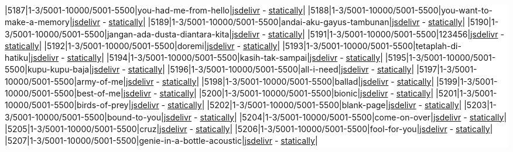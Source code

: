 |5187|1-3/5001-10000/5001-5500|you-had-me-from-hello|[jsdelivr](https://cdn.jsdelivr.net/gh/dbchord/png-old-c-1110x370_1-3/5001-10000/5001-5500/you-had-me-from-hello.png) - [statically](https://cdn.statically.io/gh/dbchord/png-old-c-1110x370_1-3/img/5001-10000/5001-5500/you-had-me-from-hello.png)|
|5188|1-3/5001-10000/5001-5500|you-want-to-make-a-memory|[jsdelivr](https://cdn.jsdelivr.net/gh/dbchord/png-old-c-1110x370_1-3/5001-10000/5001-5500/you-want-to-make-a-memory.png) - [statically](https://cdn.statically.io/gh/dbchord/png-old-c-1110x370_1-3/img/5001-10000/5001-5500/you-want-to-make-a-memory.png)|
|5189|1-3/5001-10000/5001-5500|andai-aku-gayus-tambunan|[jsdelivr](https://cdn.jsdelivr.net/gh/dbchord/png-old-c-1110x370_1-3/5001-10000/5001-5500/andai-aku-gayus-tambunan.png) - [statically](https://cdn.statically.io/gh/dbchord/png-old-c-1110x370_1-3/img/5001-10000/5001-5500/andai-aku-gayus-tambunan.png)|
|5190|1-3/5001-10000/5001-5500|jangan-ada-dusta-diantara-kita|[jsdelivr](https://cdn.jsdelivr.net/gh/dbchord/png-old-c-1110x370_1-3/5001-10000/5001-5500/jangan-ada-dusta-diantara-kita.png) - [statically](https://cdn.statically.io/gh/dbchord/png-old-c-1110x370_1-3/img/5001-10000/5001-5500/jangan-ada-dusta-diantara-kita.png)|
|5191|1-3/5001-10000/5001-5500|123456|[jsdelivr](https://cdn.jsdelivr.net/gh/dbchord/png-old-c-1110x370_1-3/5001-10000/5001-5500/123456.png) - [statically](https://cdn.statically.io/gh/dbchord/png-old-c-1110x370_1-3/img/5001-10000/5001-5500/123456.png)|
|5192|1-3/5001-10000/5001-5500|doremi|[jsdelivr](https://cdn.jsdelivr.net/gh/dbchord/png-old-c-1110x370_1-3/5001-10000/5001-5500/doremi.png) - [statically](https://cdn.statically.io/gh/dbchord/png-old-c-1110x370_1-3/img/5001-10000/5001-5500/doremi.png)|
|5193|1-3/5001-10000/5001-5500|tetaplah-di-hatiku|[jsdelivr](https://cdn.jsdelivr.net/gh/dbchord/png-old-c-1110x370_1-3/5001-10000/5001-5500/tetaplah-di-hatiku.png) - [statically](https://cdn.statically.io/gh/dbchord/png-old-c-1110x370_1-3/img/5001-10000/5001-5500/tetaplah-di-hatiku.png)|
|5194|1-3/5001-10000/5001-5500|kasih-tak-sampai|[jsdelivr](https://cdn.jsdelivr.net/gh/dbchord/png-old-c-1110x370_1-3/5001-10000/5001-5500/kasih-tak-sampai.png) - [statically](https://cdn.statically.io/gh/dbchord/png-old-c-1110x370_1-3/img/5001-10000/5001-5500/kasih-tak-sampai.png)|
|5195|1-3/5001-10000/5001-5500|kupu-kupu-baja|[jsdelivr](https://cdn.jsdelivr.net/gh/dbchord/png-old-c-1110x370_1-3/5001-10000/5001-5500/kupu-kupu-baja.png) - [statically](https://cdn.statically.io/gh/dbchord/png-old-c-1110x370_1-3/img/5001-10000/5001-5500/kupu-kupu-baja.png)|
|5196|1-3/5001-10000/5001-5500|all-i-need|[jsdelivr](https://cdn.jsdelivr.net/gh/dbchord/png-old-c-1110x370_1-3/5001-10000/5001-5500/all-i-need.png) - [statically](https://cdn.statically.io/gh/dbchord/png-old-c-1110x370_1-3/img/5001-10000/5001-5500/all-i-need.png)|
|5197|1-3/5001-10000/5001-5500|army-of-me|[jsdelivr](https://cdn.jsdelivr.net/gh/dbchord/png-old-c-1110x370_1-3/5001-10000/5001-5500/army-of-me.png) - [statically](https://cdn.statically.io/gh/dbchord/png-old-c-1110x370_1-3/img/5001-10000/5001-5500/army-of-me.png)|
|5198|1-3/5001-10000/5001-5500|ballad|[jsdelivr](https://cdn.jsdelivr.net/gh/dbchord/png-old-c-1110x370_1-3/5001-10000/5001-5500/ballad.png) - [statically](https://cdn.statically.io/gh/dbchord/png-old-c-1110x370_1-3/img/5001-10000/5001-5500/ballad.png)|
|5199|1-3/5001-10000/5001-5500|best-of-me|[jsdelivr](https://cdn.jsdelivr.net/gh/dbchord/png-old-c-1110x370_1-3/5001-10000/5001-5500/best-of-me.png) - [statically](https://cdn.statically.io/gh/dbchord/png-old-c-1110x370_1-3/img/5001-10000/5001-5500/best-of-me.png)|
|5200|1-3/5001-10000/5001-5500|bionic|[jsdelivr](https://cdn.jsdelivr.net/gh/dbchord/png-old-c-1110x370_1-3/5001-10000/5001-5500/bionic.png) - [statically](https://cdn.statically.io/gh/dbchord/png-old-c-1110x370_1-3/img/5001-10000/5001-5500/bionic.png)|
|5201|1-3/5001-10000/5001-5500|birds-of-prey|[jsdelivr](https://cdn.jsdelivr.net/gh/dbchord/png-old-c-1110x370_1-3/5001-10000/5001-5500/birds-of-prey.png) - [statically](https://cdn.statically.io/gh/dbchord/png-old-c-1110x370_1-3/img/5001-10000/5001-5500/birds-of-prey.png)|
|5202|1-3/5001-10000/5001-5500|blank-page|[jsdelivr](https://cdn.jsdelivr.net/gh/dbchord/png-old-c-1110x370_1-3/5001-10000/5001-5500/blank-page.png) - [statically](https://cdn.statically.io/gh/dbchord/png-old-c-1110x370_1-3/img/5001-10000/5001-5500/blank-page.png)|
|5203|1-3/5001-10000/5001-5500|bound-to-you|[jsdelivr](https://cdn.jsdelivr.net/gh/dbchord/png-old-c-1110x370_1-3/5001-10000/5001-5500/bound-to-you.png) - [statically](https://cdn.statically.io/gh/dbchord/png-old-c-1110x370_1-3/img/5001-10000/5001-5500/bound-to-you.png)|
|5204|1-3/5001-10000/5001-5500|come-on-over|[jsdelivr](https://cdn.jsdelivr.net/gh/dbchord/png-old-c-1110x370_1-3/5001-10000/5001-5500/come-on-over.png) - [statically](https://cdn.statically.io/gh/dbchord/png-old-c-1110x370_1-3/img/5001-10000/5001-5500/come-on-over.png)|
|5205|1-3/5001-10000/5001-5500|cruz|[jsdelivr](https://cdn.jsdelivr.net/gh/dbchord/png-old-c-1110x370_1-3/5001-10000/5001-5500/cruz.png) - [statically](https://cdn.statically.io/gh/dbchord/png-old-c-1110x370_1-3/img/5001-10000/5001-5500/cruz.png)|
|5206|1-3/5001-10000/5001-5500|fool-for-you|[jsdelivr](https://cdn.jsdelivr.net/gh/dbchord/png-old-c-1110x370_1-3/5001-10000/5001-5500/fool-for-you.png) - [statically](https://cdn.statically.io/gh/dbchord/png-old-c-1110x370_1-3/img/5001-10000/5001-5500/fool-for-you.png)|
|5207|1-3/5001-10000/5001-5500|genie-in-a-bottle-acoustic|[jsdelivr](https://cdn.jsdelivr.net/gh/dbchord/png-old-c-1110x370_1-3/5001-10000/5001-5500/genie-in-a-bottle-acoustic.png) - [statically](https://cdn.statically.io/gh/dbchord/png-old-c-1110x370_1-3/img/5001-10000/5001-5500/genie-in-a-bottle-acoustic.png)|